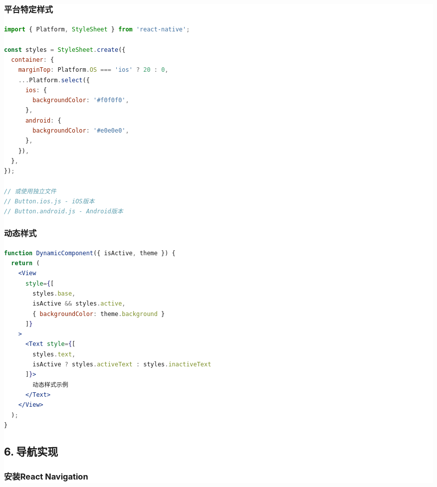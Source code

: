 ### 平台特定样式

```jsx
import { Platform, StyleSheet } from 'react-native';

const styles = StyleSheet.create({
  container: {
    marginTop: Platform.OS === 'ios' ? 20 : 0,
    ...Platform.select({
      ios: {
        backgroundColor: '#f0f0f0',
      },
      android: {
        backgroundColor: '#e0e0e0',
      },
    }),
  },
});

// 或使用独立文件
// Button.ios.js - iOS版本
// Button.android.js - Android版本
```

### 动态样式

```jsx
function DynamicComponent({ isActive, theme }) {
  return (
    <View
      style={[
        styles.base,
        isActive && styles.active,
        { backgroundColor: theme.background }
      ]}
    >
      <Text style={[
        styles.text,
        isActive ? styles.activeText : styles.inactiveText
      ]}>
        动态样式示例
      </Text>
    </View>
  );
}
```

## 6. 导航实现

### 安装React Navigation
